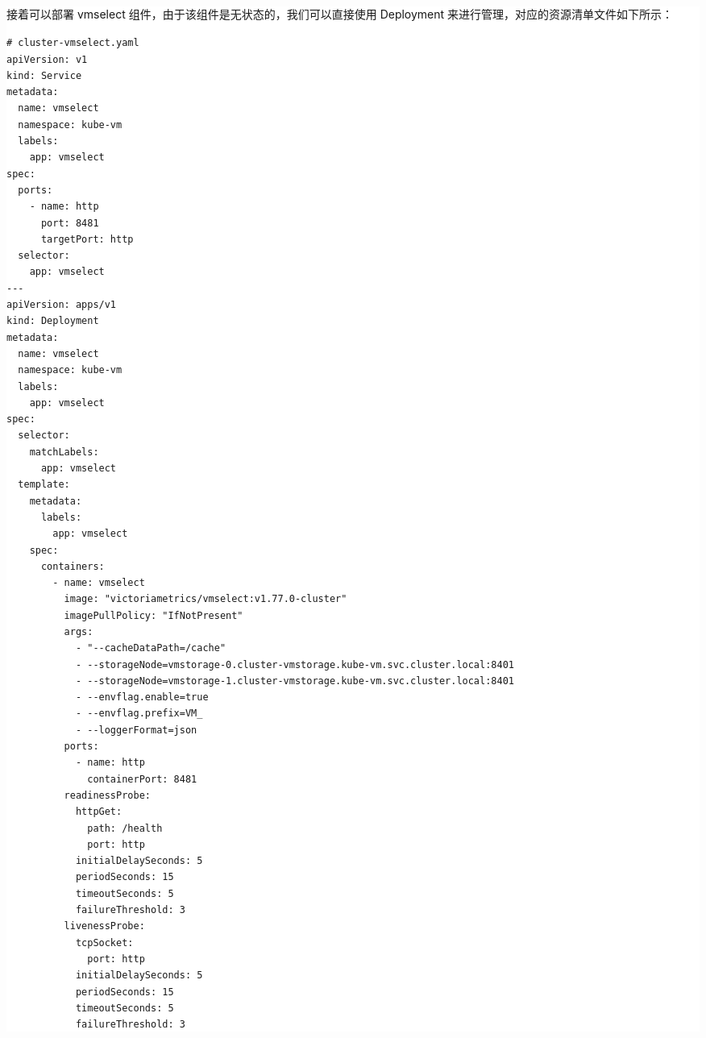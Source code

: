 接着可以部署 vmselect 组件，由于该组件是无状态的，我们可以直接使用 Deployment 来进行管理，对应的资源清单文件如下所示：

```
# cluster-vmselect.yaml
apiVersion: v1
kind: Service
metadata:
  name: vmselect
  namespace: kube-vm
  labels:
    app: vmselect
spec:
  ports:
    - name: http
      port: 8481
      targetPort: http
  selector:
    app: vmselect
---
apiVersion: apps/v1
kind: Deployment
metadata:
  name: vmselect
  namespace: kube-vm
  labels:
    app: vmselect
spec:
  selector:
    matchLabels:
      app: vmselect
  template:
    metadata:
      labels:
        app: vmselect
    spec:
      containers:
        - name: vmselect
          image: "victoriametrics/vmselect:v1.77.0-cluster"
          imagePullPolicy: "IfNotPresent"
          args:
            - "--cacheDataPath=/cache"
            - --storageNode=vmstorage-0.cluster-vmstorage.kube-vm.svc.cluster.local:8401
            - --storageNode=vmstorage-1.cluster-vmstorage.kube-vm.svc.cluster.local:8401
            - --envflag.enable=true
            - --envflag.prefix=VM_
            - --loggerFormat=json
          ports:
            - name: http
              containerPort: 8481
          readinessProbe:
            httpGet:
              path: /health
              port: http
            initialDelaySeconds: 5
            periodSeconds: 15
            timeoutSeconds: 5
            failureThreshold: 3
          livenessProbe:
            tcpSocket:
              port: http
            initialDelaySeconds: 5
            periodSeconds: 15
            timeoutSeconds: 5
            failureThreshold: 3
```